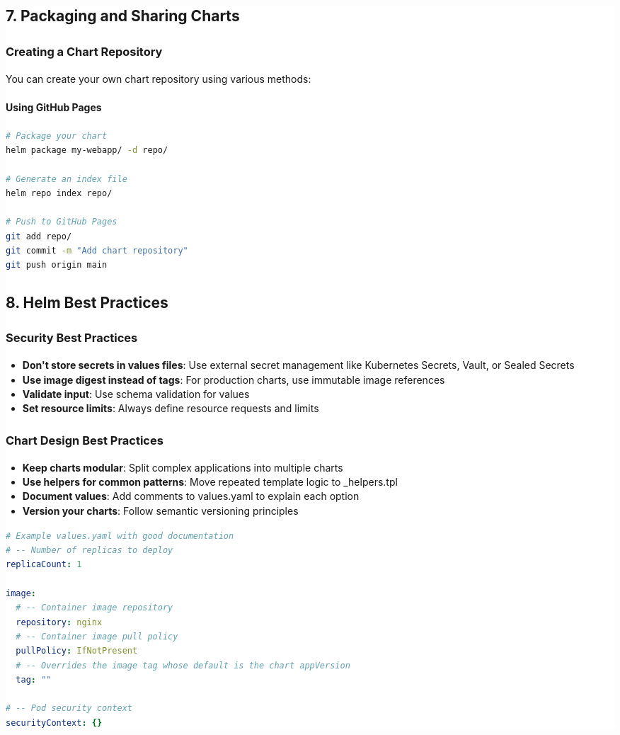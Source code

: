 ## 7. Packaging and Sharing Charts

### Creating a Chart Repository

You can create your own chart repository using various methods:

#### Using GitHub Pages

```bash
# Package your chart
helm package my-webapp/ -d repo/

# Generate an index file
helm repo index repo/

# Push to GitHub Pages
git add repo/
git commit -m "Add chart repository"
git push origin main
```

## 8. Helm Best Practices

### Security Best Practices

- **Don't store secrets in values files**: Use external secret management like Kubernetes Secrets, Vault, or Sealed Secrets
- **Use image digest instead of tags**: For production charts, use immutable image references
- **Validate input**: Use schema validation for values
- **Set resource limits**: Always define resource requests and limits

### Chart Design Best Practices

- **Keep charts modular**: Split complex applications into multiple charts
- **Use helpers for common patterns**: Move repeated template logic to _helpers.tpl
- **Document values**: Add comments to values.yaml to explain each option
- **Version your charts**: Follow semantic versioning principles

```yaml
# Example values.yaml with good documentation
# -- Number of replicas to deploy
replicaCount: 1

image:
  # -- Container image repository
  repository: nginx
  # -- Container image pull policy
  pullPolicy: IfNotPresent
  # -- Overrides the image tag whose default is the chart appVersion
  tag: ""

# -- Pod security context
securityContext: {}
```
